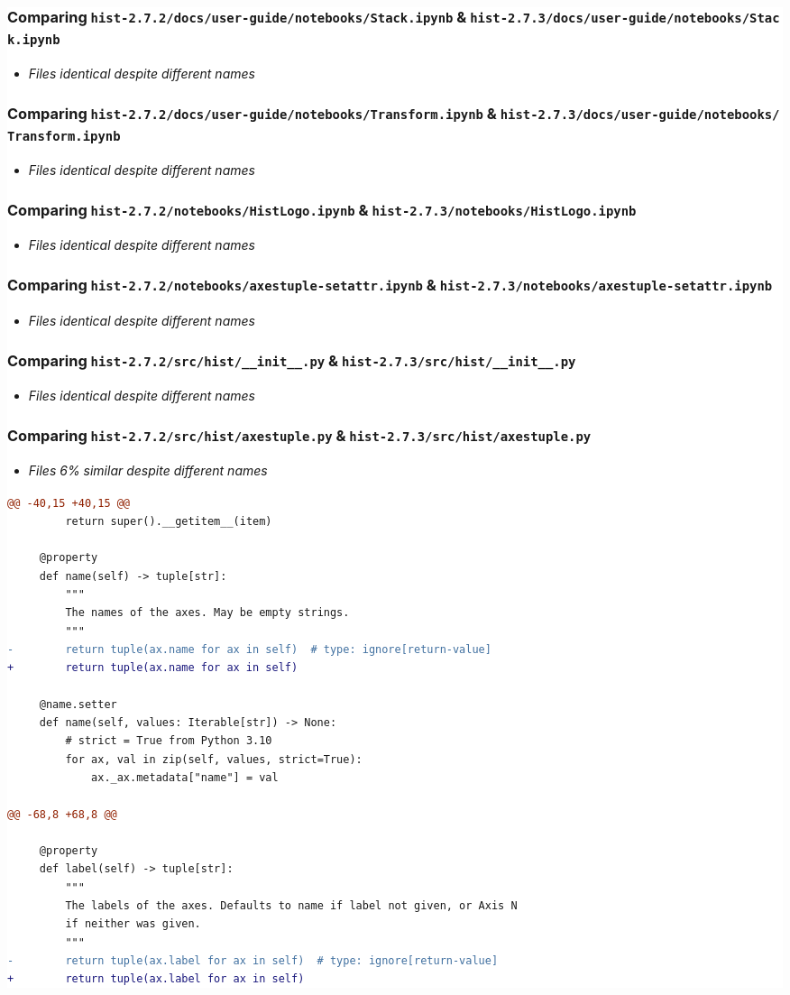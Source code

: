 ### Comparing `hist-2.7.2/docs/user-guide/notebooks/Stack.ipynb` & `hist-2.7.3/docs/user-guide/notebooks/Stack.ipynb`

 * *Files identical despite different names*

### Comparing `hist-2.7.2/docs/user-guide/notebooks/Transform.ipynb` & `hist-2.7.3/docs/user-guide/notebooks/Transform.ipynb`

 * *Files identical despite different names*

### Comparing `hist-2.7.2/notebooks/HistLogo.ipynb` & `hist-2.7.3/notebooks/HistLogo.ipynb`

 * *Files identical despite different names*

### Comparing `hist-2.7.2/notebooks/axestuple-setattr.ipynb` & `hist-2.7.3/notebooks/axestuple-setattr.ipynb`

 * *Files identical despite different names*

### Comparing `hist-2.7.2/src/hist/__init__.py` & `hist-2.7.3/src/hist/__init__.py`

 * *Files identical despite different names*

### Comparing `hist-2.7.2/src/hist/axestuple.py` & `hist-2.7.3/src/hist/axestuple.py`

 * *Files 6% similar despite different names*

```diff
@@ -40,15 +40,15 @@
         return super().__getitem__(item)
 
     @property
     def name(self) -> tuple[str]:
         """
         The names of the axes. May be empty strings.
         """
-        return tuple(ax.name for ax in self)  # type: ignore[return-value]
+        return tuple(ax.name for ax in self)
 
     @name.setter
     def name(self, values: Iterable[str]) -> None:
         # strict = True from Python 3.10
         for ax, val in zip(self, values, strict=True):
             ax._ax.metadata["name"] = val
 
@@ -68,8 +68,8 @@
 
     @property
     def label(self) -> tuple[str]:
         """
         The labels of the axes. Defaults to name if label not given, or Axis N
         if neither was given.
         """
-        return tuple(ax.label for ax in self)  # type: ignore[return-value]
+        return tuple(ax.label for ax in self)
```


 [actions-badge]:            https://github.com/scikit-hep/hist/workflows/CI/badge.svg
 [actions-link]:             https://github.com/scikit-hep/hist/actions
 [binder-badge]:             https://mybinder.org/badge_logo.svg
 [binder-link]:              https://mybinder.org/v2/gh/scikit-hep/hist/HEAD
 [conda-badge]:              https://img.shields.io/conda/vn/conda-forge/hist
 [conda-link]:               https://github.com/conda-forge/hist-feedstock
 [doi-badge]:                https://zenodo.org/badge/239605861.svg
 [doi-link]:                 https://zenodo.org/badge/latestdoi/239605861
 [github-discussions-badge]: https://img.shields.io/static/v1?label=Discussions&message=Ask&color=blue&logo=github
 [github-discussions-link]:  https://github.com/scikit-hep/hist/discussions
 [gitter-badge]:             https://badges.gitter.im/HSF/PyHEP-histogramming.svg